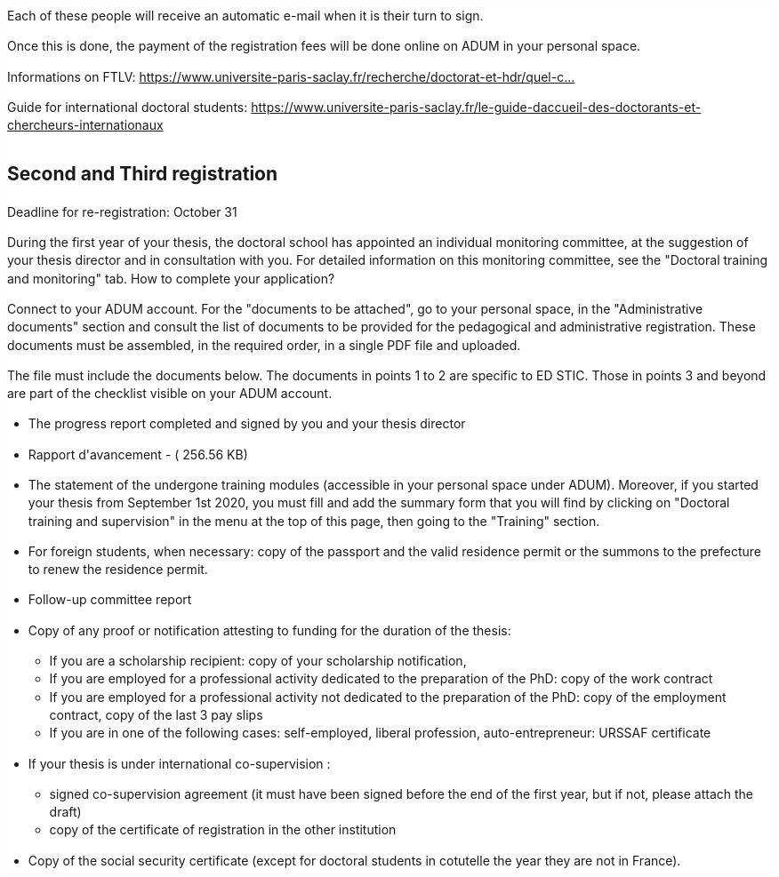 Each of these people will receive an automatic e-mail when it is their turn to sign.

Once this is done, the payment of the registration fees will be done online on ADUM in your personal space.

Informations on FTLV: https://www.universite-paris-saclay.fr/recherche/doctorat-et-hdr/quel-c…

Guide for international doctoral students: https://www.universite-paris-saclay.fr/le-guide-daccueil-des-doctorants-et-chercheurs-internationaux

## Second and Third registration

Deadline for re-registration: October 31

During the first year of your thesis, the doctoral school has appointed an individual monitoring committee, at the suggestion of your thesis director and in consultation with you. For detailed information on this monitoring committee, see the "Doctoral training and monitoring" tab.
How to complete your application?

Connect to your ADUM account. For the "documents to be attached", go to your personal space, in the "Administrative documents" section and consult the list of documents to be provided for the pedagogical and administrative registration. These documents must be assembled, in the required order, in a single PDF file and uploaded.

The file must include the documents below. The documents in points 1 to 2 are specific to ED STIC. Those in points 3 and beyond are part of the checklist visible on your ADUM account.

- The progress report completed and signed by you and your thesis director

- Rapport d'avancement - ( 256.56 KB)

- The statement of the undergone training modules (accessible in your personal space under ADUM). Moreover, if you started your thesis from September 1st 2020, you must fill and add the summary form that you will find by clicking on "Doctoral training and supervision" in the menu at the top of this page, then going to the "Training" section.

- For foreign students, when necessary: copy of the passport and the valid residence permit or the summons to the prefecture to renew the residence permit.

- Follow-up committee report

- Copy of any proof or notification attesting to funding for the duration of the thesis:
  - If you are a scholarship recipient: copy of your scholarship notification,
  - If you are employed for a professional activity dedicated to the preparation of the PhD: copy of the work contract
  - If you are employed for a professional activity not dedicated to the preparation of the PhD: copy of the employment contract, copy of the last 3 pay slips
  - If you are in one of the following cases: self-employed, liberal profession, auto-entrepreneur: URSSAF certificate

- If your thesis is under international co-supervision :
  - signed co-supervision agreement (it must have been signed before the end of the first year, but if not, please attach the draft)
  - copy of the certificate of registration in the other institution

- Copy of the social security certificate (except for doctoral students in cotutelle the year they are not in France).
